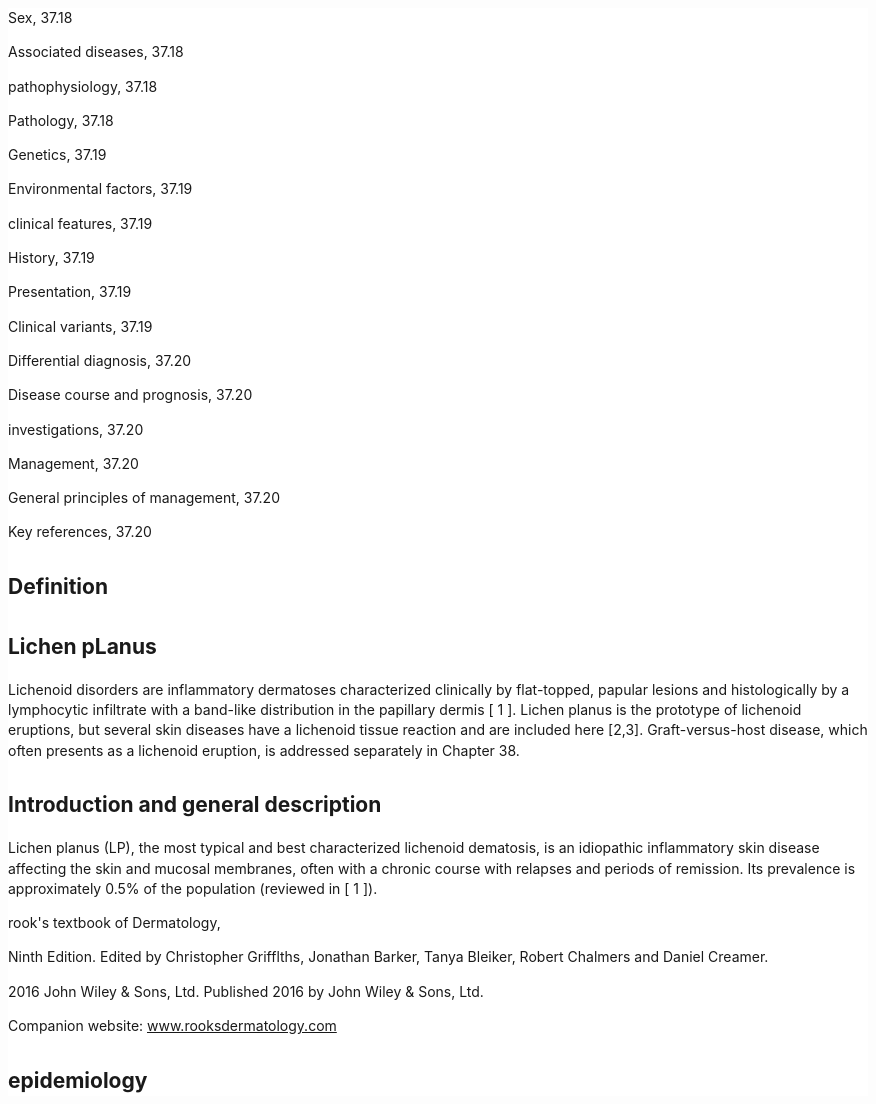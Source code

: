 Sex,  37.18

Associated diseases,  37.18

pathophysiology,  37.18

Pathology,  37.18

Genetics,  37.19

Environmental factors,  37.19

clinical features,  37.19

History,  37.19

Presentation,  37.19

Clinical variants,  37.19

Differential diagnosis,  37.20

Disease course and prognosis,  37.20

investigations,  37.20

Management,  37.20

General principles of management,  37.20

Key references,  37.20

## Definition

## Lichen pLanus

Lichenoid  disorders  are  inflammatory  dermatoses  characterized clinically by flat-topped, papular lesions and histologically by  a  lymphocytic  infiltrate  with  a  band-like  distribution  in  the papillary dermis [ 1 ]. Lichen planus is the prototype of lichenoid eruptions, but several skin diseases have a lichenoid tissue reaction and are included here [2,3]. Graft-versus-host disease, which often presents as a lichenoid eruption, is addressed separately in Chapter 38.

## Introduction and general description

Lichen  planus  (LP),  the  most  typical  and  best  characterized lichenoid  dematosis,  is  an  idiopathic  inflammatory  skin  disease affecting the skin and mucosal membranes, often with a chronic course with relapses and periods of remission. Its prevalence is approximately 0.5% of the population (reviewed in [ 1 ]).

rook's textbook of Dermatology,

Ninth Edition. Edited by Christopher Grifflths, Jonathan Barker, Tanya Bleiker, Robert Chalmers and Daniel Creamer.

2016 John Wiley &amp; Sons, Ltd. Published 2016 by John Wiley &amp; Sons, Ltd.

Companion website: www.rooksdermatology.com

## epidemiology
